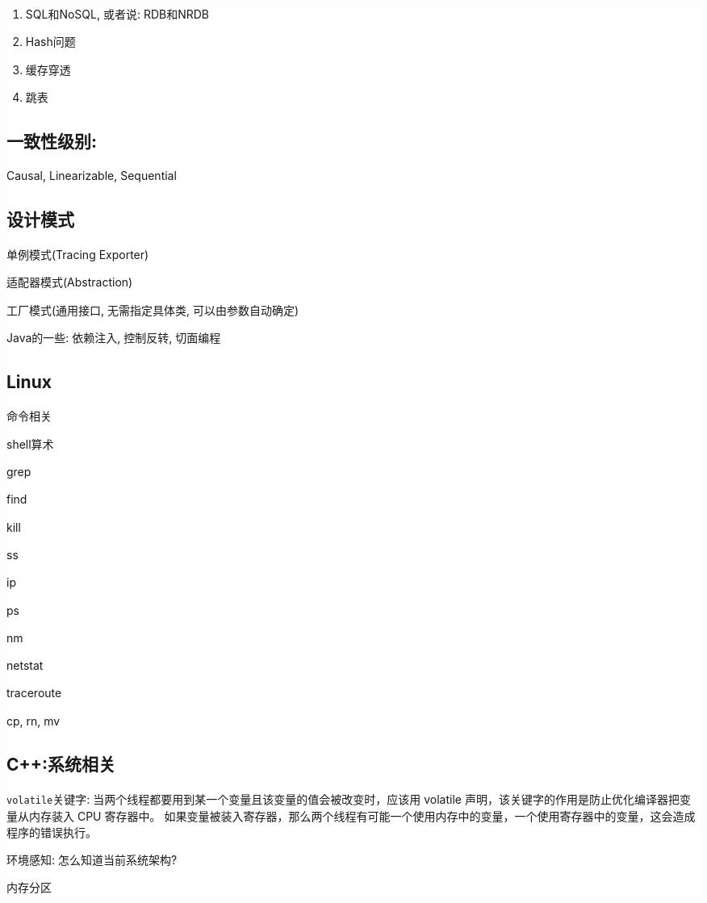 1. SQL和NoSQL, 或者说: RDB和NRDB

2. Hash问题

3. 缓存穿透

4. 跳表



## 一致性级别:

Causal, Linearizable, Sequential

## 设计模式

单例模式(Tracing Exporter)

适配器模式(Abstraction)

工厂模式(通用接口, 无需指定具体类, 可以由参数自动确定)


Java的一些: 依赖注入, 控制反转, 切面编程

## Linux

命令相关

shell算术

grep

find

kill

ss

ip

ps

nm

netstat

traceroute

cp, rn, mv


## C++:系统相关

`volatile`关键字: 当两个线程都要用到某一个变量且该变量的值会被改变时，应该用 volatile 声明，该关键字的作用是防止优化编译器把变量从内存装入 CPU 寄存器中。 如果变量被装入寄存器，那么两个线程有可能一个使用内存中的变量，一个使用寄存器中的变量，这会造成程序的错误执行。

环境感知: 怎么知道当前系统架构? 

内存分区
